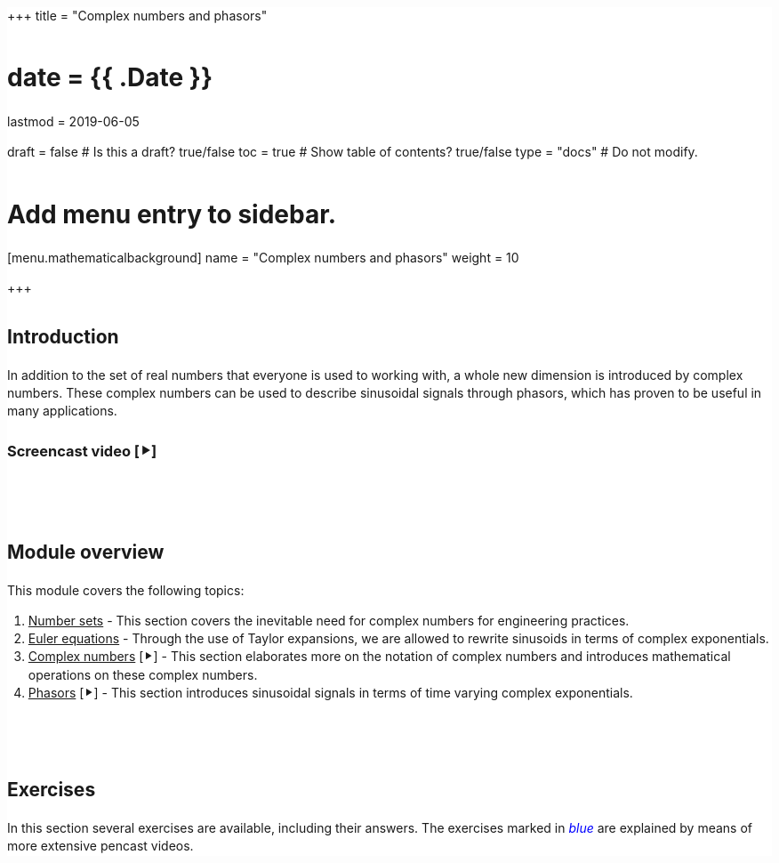 +++
title = "Complex numbers and phasors"
# date = {{ .Date }}
lastmod = 2019-06-05

draft = false       # Is this a draft? true/false
toc = true          # Show table of contents? true/false
type = "docs"       # Do not modify.

# Add menu entry to sidebar.
[menu.mathematicalbackground]
  name = "Complex numbers and phasors"
  weight = 10

+++

## Introduction
In addition to the set of real numbers that everyone is used to working with, a whole new dimension is introduced by complex numbers. These complex numbers can be used to describe sinusoidal signals through phasors, which has proven to be useful in many applications.

### Screencast video [⯈]
<div class="video-container">
<iframe width="100%"; height="100%"; src="https://www.youtube.com/embed/Wu3nZuq0SLY" frameborder="0" allow="accelerometer; autoplay; encrypted-media; gyroscope; picture-in-picture"; allowfullscreen></iframe>
</div>


<br></br>

## Module overview
This module covers the following topics:

1. <a href="../mathematicalbackground_complex_numbersets">Number sets</a> - This section covers the inevitable need for complex numbers for engineering practices.
2. <a href="../mathematicalbackground_complex_euler">Euler equations</a> - Through the use of Taylor expansions, we are allowed to rewrite sinusoids in terms of complex exponentials.
3. <a href="../mathematicalbackground_complex_notation">Complex numbers</a> [⯈] - This section elaborates more on the notation of complex numbers and introduces mathematical operations on these complex numbers.
4. <a href="../mathematicalbackground_complex_phasors">Phasors</a> [⯈] - This section introduces sinusoidal signals in terms of time varying complex exponentials.


<br></br>

## Exercises
In this section several exercises are available, including their answers. The exercises marked in <span style="color:blue">*blue*</span> are explained by means of more extensive pencast videos.
